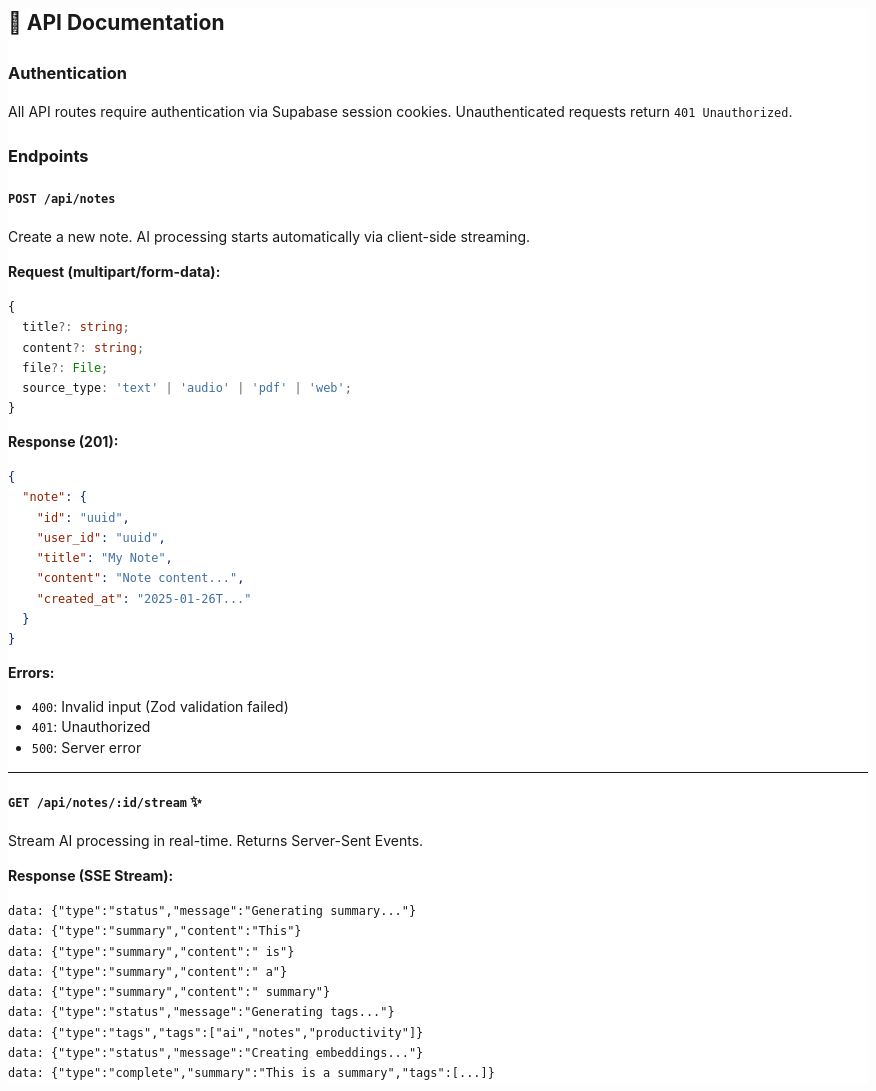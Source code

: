 
## 🔌 API Documentation

### Authentication

All API routes require authentication via Supabase session cookies. Unauthenticated requests return `401 Unauthorized`.

### Endpoints

#### `POST /api/notes`

Create a new note. AI processing starts automatically via client-side streaming.

**Request (multipart/form-data):**
```typescript
{
  title?: string;
  content?: string;
  file?: File;
  source_type: 'text' | 'audio' | 'pdf' | 'web';
}
```

**Response (201):**
```json
{
  "note": {
    "id": "uuid",
    "user_id": "uuid",
    "title": "My Note",
    "content": "Note content...",
    "created_at": "2025-01-26T..."
  }
}
```

**Errors:**
- `400`: Invalid input (Zod validation failed)
- `401`: Unauthorized
- `500`: Server error

---

#### `GET /api/notes/:id/stream` ✨

Stream AI processing in real-time. Returns Server-Sent Events.

**Response (SSE Stream):**
```
data: {"type":"status","message":"Generating summary..."}
data: {"type":"summary","content":"This"}
data: {"type":"summary","content":" is"}
data: {"type":"summary","content":" a"}
data: {"type":"summary","content":" summary"}
data: {"type":"status","message":"Generating tags..."}
data: {"type":"tags","tags":["ai","notes","productivity"]}
data: {"type":"status","message":"Creating embeddings..."}
data: {"type":"complete","summary":"This is a summary","tags":[...]}
```
